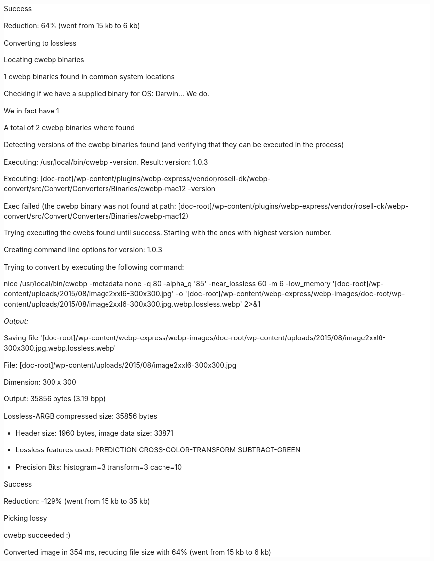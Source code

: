 Success

Reduction: 64% (went from 15 kb to 6 kb)


Converting to lossless

Locating cwebp binaries

1 cwebp binaries found in common system locations

Checking if we have a supplied binary for OS: Darwin... We do.

We in fact have 1

A total of 2 cwebp binaries where found

Detecting versions of the cwebp binaries found (and verifying that they can be executed in the process)

Executing: /usr/local/bin/cwebp -version. Result: version: 1.0.3

Executing: [doc-root]/wp-content/plugins/webp-express/vendor/rosell-dk/webp-convert/src/Convert/Converters/Binaries/cwebp-mac12 -version

Exec failed (the cwebp binary was not found at path: [doc-root]/wp-content/plugins/webp-express/vendor/rosell-dk/webp-convert/src/Convert/Converters/Binaries/cwebp-mac12)

Trying executing the cwebs found until success. Starting with the ones with highest version number.

Creating command line options for version: 1.0.3

Trying to convert by executing the following command:

nice /usr/local/bin/cwebp -metadata none -q 80 -alpha_q '85' -near_lossless 60 -m 6 -low_memory '[doc-root]/wp-content/uploads/2015/08/image2xxl6-300x300.jpg' -o '[doc-root]/wp-content/webp-express/webp-images/doc-root/wp-content/uploads/2015/08/image2xxl6-300x300.jpg.webp.lossless.webp' 2>&1


*Output:* 

Saving file '[doc-root]/wp-content/webp-express/webp-images/doc-root/wp-content/uploads/2015/08/image2xxl6-300x300.jpg.webp.lossless.webp'

File:      [doc-root]/wp-content/uploads/2015/08/image2xxl6-300x300.jpg

Dimension: 300 x 300

Output:    35856 bytes (3.19 bpp)

Lossless-ARGB compressed size: 35856 bytes

  * Header size: 1960 bytes, image data size: 33871

  * Lossless features used: PREDICTION CROSS-COLOR-TRANSFORM SUBTRACT-GREEN

  * Precision Bits: histogram=3 transform=3 cache=10


Success

Reduction: -129% (went from 15 kb to 35 kb)


Picking lossy

cwebp succeeded :)


Converted image in 354 ms, reducing file size with 64% (went from 15 kb to 6 kb)

